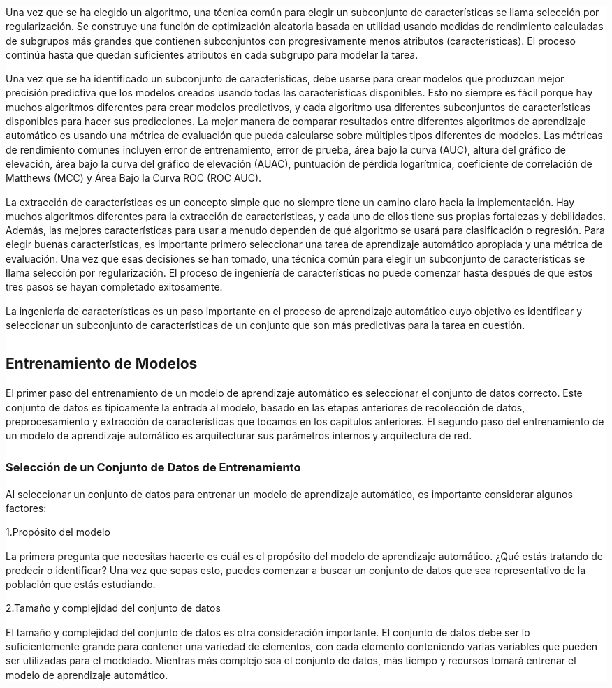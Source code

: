 Una vez que se ha elegido un algoritmo, una técnica común para elegir un subconjunto de características se llama selección por regularización. Se construye una función de optimización aleatoria basada en utilidad usando medidas de rendimiento calculadas de subgrupos más grandes que contienen subconjuntos con progresivamente menos atributos (características). El proceso continúa hasta que quedan suficientes atributos en cada subgrupo para modelar la tarea.

Una vez que se ha identificado un subconjunto de características, debe usarse para crear modelos que produzcan mejor precisión predictiva que los modelos creados usando todas las características disponibles. Esto no siempre es fácil porque hay muchos algoritmos diferentes para crear modelos predictivos, y cada algoritmo usa diferentes subconjuntos de características disponibles para hacer sus predicciones. La mejor manera de comparar resultados entre diferentes algoritmos de aprendizaje automático es usando una métrica de evaluación que pueda calcularse sobre múltiples tipos diferentes de modelos. Las métricas de rendimiento comunes incluyen error de entrenamiento, error de prueba, área bajo la curva (AUC), altura del gráfico de elevación, área bajo la curva del gráfico de elevación (AUAC), puntuación de pérdida logarítmica, coeficiente de correlación de Matthews (MCC) y Área Bajo la Curva ROC (ROC AUC).

La extracción de características es un concepto simple que no siempre tiene un camino claro hacia la implementación. Hay muchos algoritmos diferentes para la extracción de características, y cada uno de ellos tiene sus propias fortalezas y debilidades. Además, las mejores características para usar a menudo dependen de qué algoritmo se usará para clasificación o regresión. Para elegir buenas características, es importante primero seleccionar una tarea de aprendizaje automático apropiada y una métrica de evaluación. Una vez que esas decisiones se han tomado, una técnica común para elegir un subconjunto de características se llama selección por regularización. El proceso de ingeniería de características no puede comenzar hasta después de que estos tres pasos se hayan completado exitosamente.

La ingeniería de características es un paso importante en el proceso de aprendizaje automático cuyo objetivo es identificar y seleccionar un subconjunto de características de un conjunto que son más predictivas para la tarea en cuestión.

## Entrenamiento de Modelos

El primer paso del entrenamiento de un modelo de aprendizaje automático es seleccionar el conjunto de datos correcto. Este conjunto de datos es típicamente la entrada al modelo, basado en las etapas anteriores de recolección de datos, preprocesamiento y extracción de características que tocamos en los capítulos anteriores. El segundo paso del entrenamiento de un modelo de aprendizaje automático es arquitecturar sus parámetros internos y arquitectura de red.

### Selección de un Conjunto de Datos de Entrenamiento

Al seleccionar un conjunto de datos para entrenar un modelo de aprendizaje automático, es importante considerar algunos factores:

1.Propósito del modelo

La primera pregunta que necesitas hacerte es cuál es el propósito del modelo de aprendizaje automático. ¿Qué estás tratando de predecir o identificar? Una vez que sepas esto, puedes comenzar a buscar un conjunto de datos que sea representativo de la población que estás estudiando.

2.Tamaño y complejidad del conjunto de datos

El tamaño y complejidad del conjunto de datos es otra consideración importante. El conjunto de datos debe ser lo suficientemente grande para contener una variedad de elementos, con cada elemento conteniendo varias variables que pueden ser utilizadas para el modelado. Mientras más complejo sea el conjunto de datos, más tiempo y recursos tomará entrenar el modelo de aprendizaje automático.
